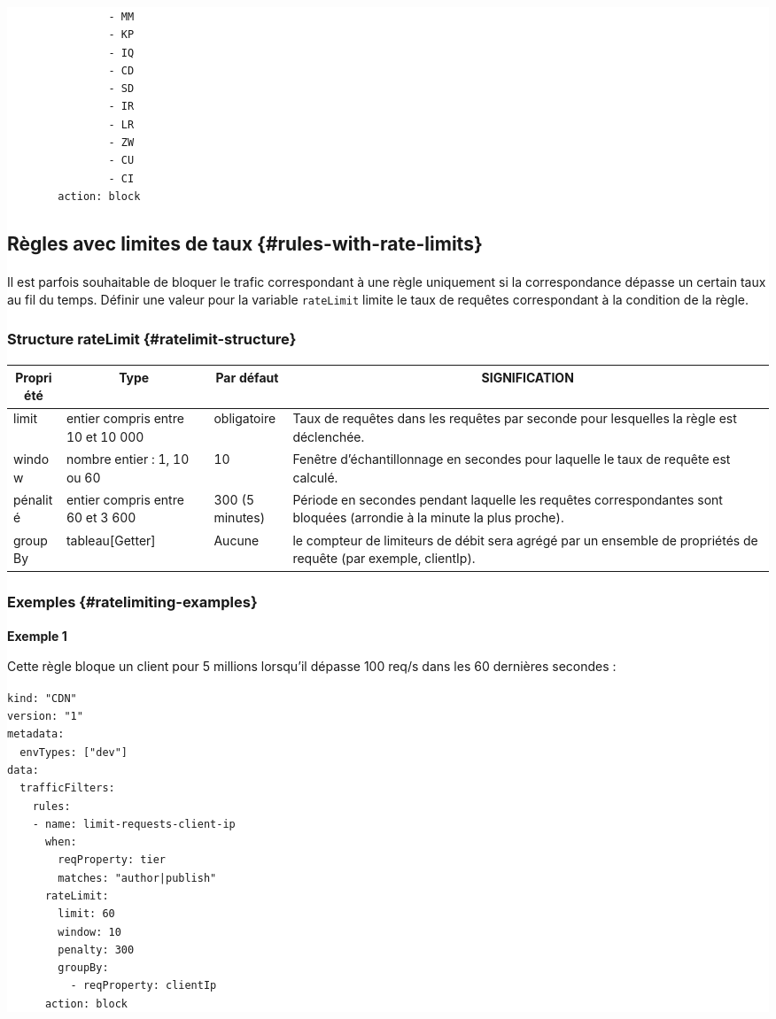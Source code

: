 ```
                - MM
                - KP
                - IQ
                - CD
                - SD
                - IR
                - LR
                - ZW
                - CU
                - CI
        action: block
```

## Règles avec limites de taux {#rules-with-rate-limits}

Il est parfois souhaitable de bloquer le trafic correspondant à une règle uniquement si la correspondance dépasse un certain taux au fil du temps. Définir une valeur pour la variable `rateLimit` limite le taux de requêtes correspondant à la condition de la règle.

### Structure rateLimit {#ratelimit-structure}

| **Propriété** | **Type** | **Par défaut** | **SIGNIFICATION** |
|---|---|---|---|
| limit | entier compris entre 10 et 10 000 | obligatoire | Taux de requêtes dans les requêtes par seconde pour lesquelles la règle est déclenchée. |
| window | nombre entier : 1, 10 ou 60 | 10 | Fenêtre d’échantillonnage en secondes pour laquelle le taux de requête est calculé. |
| pénalité | entier compris entre 60 et 3 600 | 300 (5 minutes) | Période en secondes pendant laquelle les requêtes correspondantes sont bloquées (arrondie à la minute la plus proche). |
| groupBy | tableau[Getter] | Aucune | le compteur de limiteurs de débit sera agrégé par un ensemble de propriétés de requête (par exemple, clientIp). |

### Exemples {#ratelimiting-examples}

**Exemple 1**

Cette règle bloque un client pour 5 millions lorsqu’il dépasse 100 req/s dans les 60 dernières secondes :

```
kind: "CDN"
version: "1"
metadata:
  envTypes: ["dev"]
data:
  trafficFilters:
    rules:
    - name: limit-requests-client-ip
      when:
        reqProperty: tier
        matches: "author|publish"
      rateLimit:
        limit: 60
        window: 10
        penalty: 300
        groupBy:
          - reqProperty: clientIp
      action: block
```
